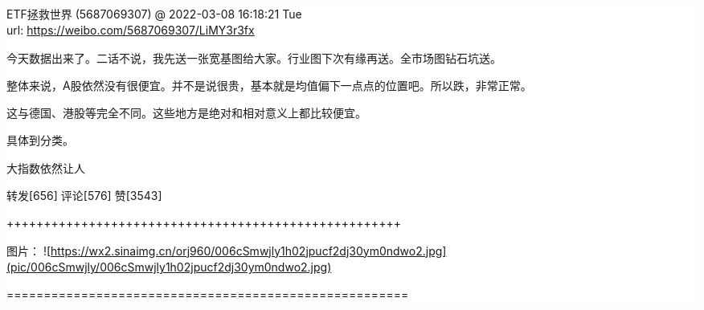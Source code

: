 




ETF拯救世界 (5687069307) @
2022-03-08 16:18:21 Tue  
url: https://weibo.com/5687069307/LiMY3r3fx

今天数据出来了。二话不说，我先送一张宽基图给大家。行业图下次有缘再送。全市场图钻石坑送。

整体来说，A股依然没有很便宜。并不是说很贵，基本就是均值偏下一点点的位置吧。所以跌，非常正常。

这与德国、港股等完全不同。这些地方是绝对和相对意义上都比较便宜。

具体到分类。

大指数依然让人 ​​​

转发[656]  评论[576]  赞[3543] 

+++++++++++++++++++++++++++++++++++++++++++++++++++++

图片：
![https://wx2.sinaimg.cn/orj960/006cSmwjly1h02jpucf2dj30ym0ndwo2.jpg](pic/006cSmwjly/006cSmwjly1h02jpucf2dj30ym0ndwo2.jpg)

======================================================

